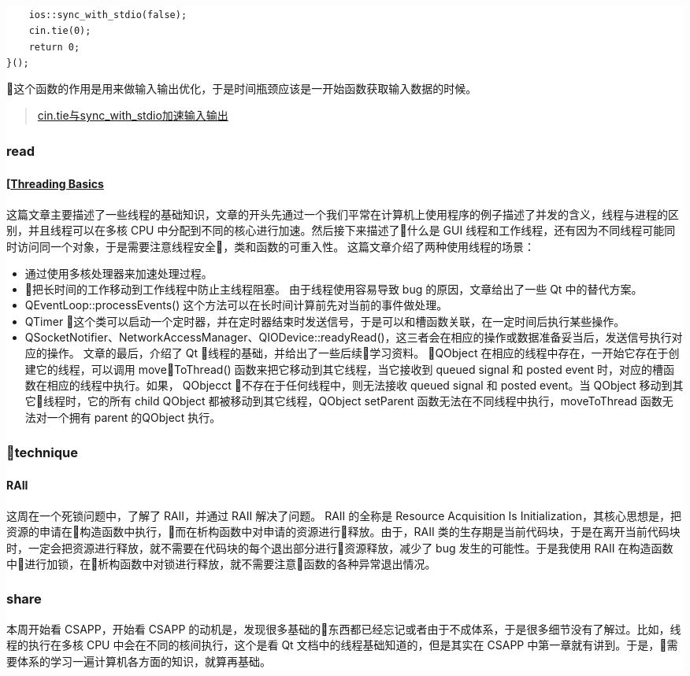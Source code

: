 ```
    ios::sync_with_stdio(false);
    cin.tie(0);
    return 0;
}();
```
这个函数的作用是用来做输入输出优化，于是时间瓶颈应该是一开始函数获取输入数据的时候。
> [cin.tie与sync_with_stdio加速输入输出](http://www.hankcs.com/program/cpp/cin-tie-with-sync_with_stdio-acceleration-input-and-output.html)

### read
#### [[Threading Basics](http://doc.qt.io/qt-5/thread-basics.html)
这篇文章主要描述了一些线程的基础知识，文章的开头先通过一个我们平常在计算机上使用程序的例子描述了并发的含义，线程与进程的区别，并且线程可以在多核 CPU 中分配到不同的核心进行加速。然后接下来描述了什么是 GUI 线程和工作线程，还有因为不同线程可能同时访问同一个对象，于是需要注意线程安全，类和函数的可重入性。
这篇文章介绍了两种使用线程的场景：
- 通过使用多核处理器来加速处理过程。
- 把长时间的工作移动到工作线程中防止主线程阻塞。
由于线程使用容易导致 bug 的原因，文章给出了一些 Qt 中的替代方案。
- QEventLoop::processEvents() 这个方法可以在长时间计算前先对当前的事件做处理。
- QTimer 这个类可以启动一个定时器，并在定时器结束时发送信号，于是可以和槽函数关联，在一定时间后执行某些操作。
- QSocketNotifier、NetworkAccessManager、QIODevice::readyRead()，这三者会在相应的操作或数据准备妥当后，发送信号执行对应的操作。
文章的最后，介绍了 Qt 线程的基础，并给出了一些后续学习资料。
QObject 在相应的线程中存在，一开始它存在于创建它的线程，可以调用 moveToThread() 函数来把它移动到其它线程，当它接收到 queued signal 和 posted event 时，对应的槽函数在相应的线程中执行。如果， QObjecct 不存在于任何线程中，则无法接收 queued signal 和 posted event。当 QObject 移动到其它线程时，它的所有 child QObject 都被移动到其它线程，QObject setParent 函数无法在不同线程中执行，moveToThread 函数无法对一个拥有 parent 的QObject 执行。

### technique
#### RAII
这周在一个死锁问题中，了解了 RAII，并通过 RAII 解决了问题。
RAII 的全称是 Resource Acquisition Is Initialization，其核心思想是，把资源的申请在构造函数中执行，而在析构函数中对申请的资源进行释放。由于，RAII 类的生存期是当前代码块，于是在离开当前代码块时，一定会把资源进行释放，就不需要在代码块的每个退出部分进行资源释放，减少了 bug 发生的可能性。于是我使用 RAII 在构造函数中进行加锁，在析构函数中对锁进行释放，就不需要注意函数的各种异常退出情况。
### share
本周开始看 CSAPP，开始看 CSAPP 的动机是，发现很多基础的东西都已经忘记或者由于不成体系，于是很多细节没有了解过。比如，线程的执行在多核 CPU 中会在不同的核间执行，这个是看 Qt 文档中的线程基础知道的，但是其实在 CSAPP 中第一章就有讲到。于是，需要体系的学习一遍计算机各方面的知识，就算再基础。
